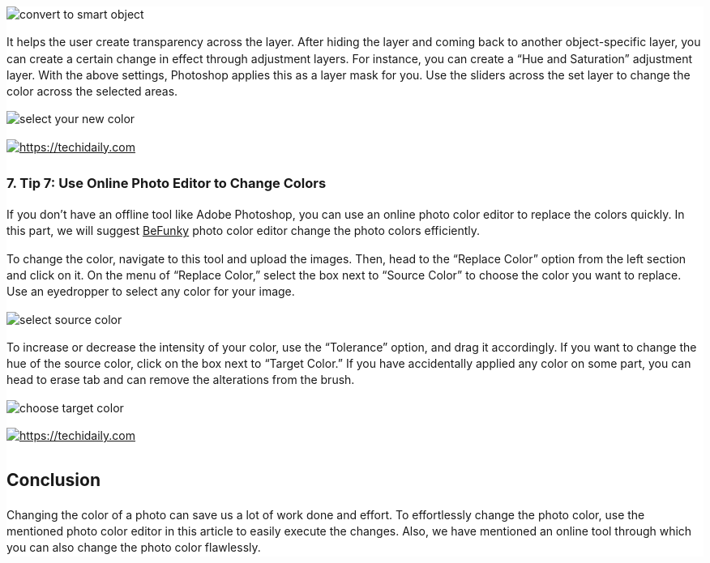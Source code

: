 ![convert to smart object](https://images.wondershare.com/filmora/article-images/2022/change-photo-color-10.jpg)

It helps the user create transparency across the layer. After hiding the layer and coming back to another object-specific layer, you can create a certain change in effect through adjustment layers. For instance, you can create a “Hue and Saturation” adjustment layer. With the above settings, Photoshop applies this as a layer mask for you. Use the sliders across the set layer to change the color across the selected areas.

![select your new color](https://images.wondershare.com/filmora/article-images/2022/change-photo-color-11.jpg)


<a href="https://appsumo.8odi.net/c/5597632/2118321/7443" target="_top" id="2118321">
  <img src="//a.impactradius-go.com/display-ad/7443-2118321" border="0" alt="https://techidaily.com" width="600" height="90"/>
</a>
<img height="0" width="0" src="https://appsumo.8odi.net/i/5597632/2118321/7443" style="position:absolute;visibility:hidden;" border="0" />

### 7\. Tip 7: Use Online Photo Editor to Change Colors

If you don’t have an offline tool like Adobe Photoshop, you can use an online photo color editor to replace the colors quickly. In this part, we will suggest [BeFunky](https://www.befunky.com/) photo color editor change the photo colors efficiently.

To change the color, navigate to this tool and upload the images. Then, head to the “Replace Color” option from the left section and click on it. On the menu of “Replace Color,” select the box next to “Source Color” to choose the color you want to replace. Use an eyedropper to select any color for your image.

![select source color](https://images.wondershare.com/filmora/article-images/2022/change-photo-color-12.jpg)

To increase or decrease the intensity of your color, use the “Tolerance” option, and drag it accordingly. If you want to change the hue of the source color, click on the box next to “Target Color.” If you have accidentally applied any color on some part, you can head to erase tab and can remove the alterations from the brush.

![choose target color](https://images.wondershare.com/filmora/article-images/2022/change-photo-color-13.jpg)


<a href="https://wigfever.sjv.io/c/5597632/1995803/22899" target="_top" id="1995803">
  <img src="//a.impactradius-go.com/display-ad/22899-1995803" border="0" alt="https://techidaily.com" width="300" height="90"/>
</a>
<img height="0" width="0" src="https://wigfever.sjv.io/i/5597632/1995803/22899" style="position:absolute;visibility:hidden;" border="0" />

## Conclusion

Changing the color of a photo can save us a lot of work done and effort. To effortlessly change the photo color, use the mentioned photo color editor in this article to easily execute the changes. Also, we have mentioned an online tool through which you can also change the photo color flawlessly.

<ins class="adsbygoogle"
     style="display:block"
     data-ad-format="autorelaxed"
     data-ad-client="ca-pub-7571918770474297"
     data-ad-slot="1223367746"></ins>
